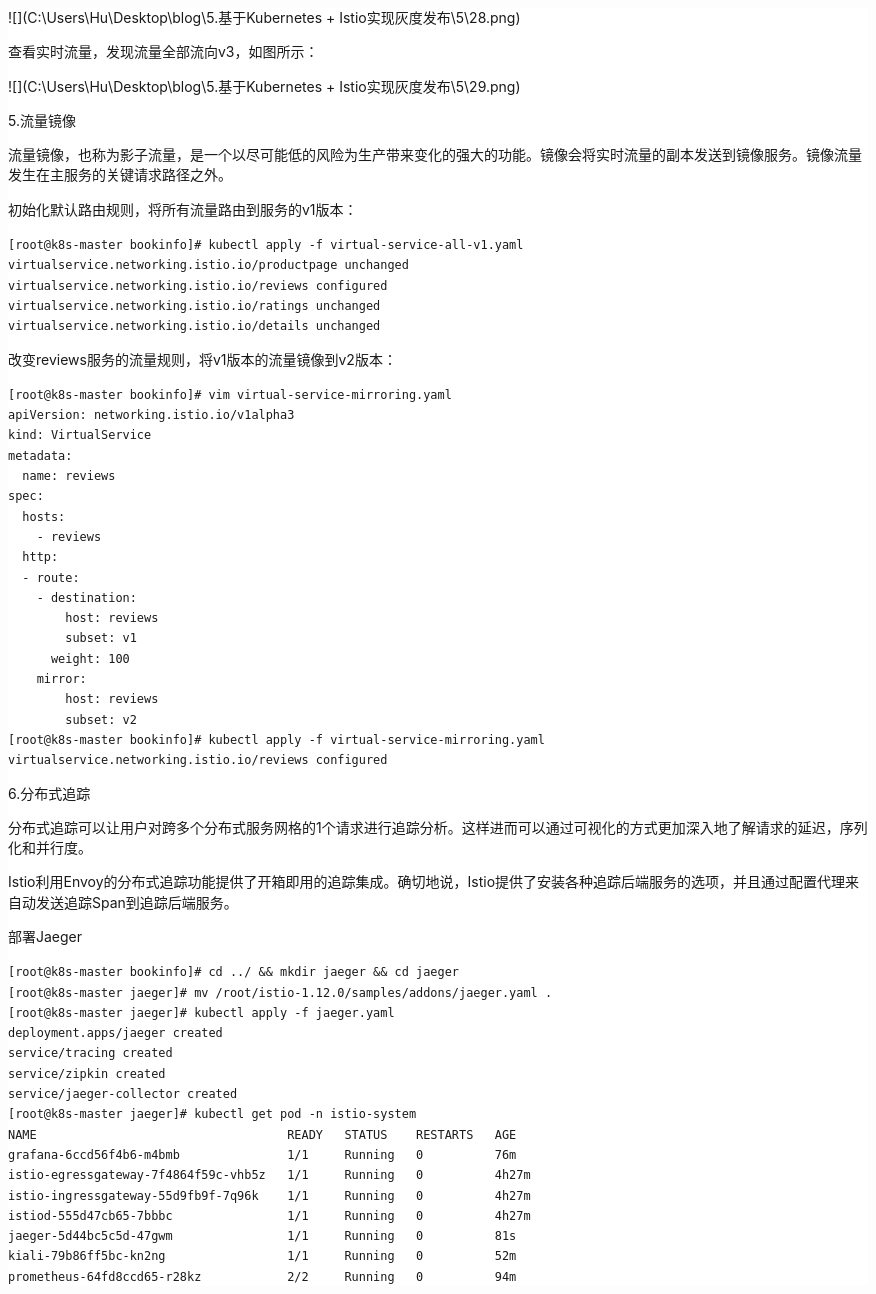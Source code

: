 ![](C:\Users\Hu\Desktop\blog\5.基于Kubernetes + Istio实现灰度发布\5\28.png)

查看实时流量，发现流量全部流向v3，如图所示：

![](C:\Users\Hu\Desktop\blog\5.基于Kubernetes + Istio实现灰度发布\5\29.png)

5.流量镜像

流量镜像，也称为影子流量，是一个以尽可能低的风险为生产带来变化的强大的功能。镜像会将实时流量的副本发送到镜像服务。镜像流量发生在主服务的关键请求路径之外。

初始化默认路由规则，将所有流量路由到服务的v1版本：

```shell
[root@k8s-master bookinfo]# kubectl apply -f virtual-service-all-v1.yaml
virtualservice.networking.istio.io/productpage unchanged
virtualservice.networking.istio.io/reviews configured
virtualservice.networking.istio.io/ratings unchanged
virtualservice.networking.istio.io/details unchanged
```

改变reviews服务的流量规则，将v1版本的流量镜像到v2版本：

```shell
[root@k8s-master bookinfo]# vim virtual-service-mirroring.yaml
apiVersion: networking.istio.io/v1alpha3
kind: VirtualService
metadata:
  name: reviews
spec:
  hosts:
    - reviews
  http:
  - route:
    - destination:
        host: reviews
        subset: v1
      weight: 100
    mirror:
        host: reviews
        subset: v2
[root@k8s-master bookinfo]# kubectl apply -f virtual-service-mirroring.yaml
virtualservice.networking.istio.io/reviews configured
```

6.分布式追踪

分布式追踪可以让用户对跨多个分布式服务网格的1个请求进行追踪分析。这样进而可以通过可视化的方式更加深入地了解请求的延迟，序列化和并行度。

Istio利用Envoy的分布式追踪功能提供了开箱即用的追踪集成。确切地说，Istio提供了安装各种追踪后端服务的选项，并且通过配置代理来自动发送追踪Span到追踪后端服务。

部署Jaeger

```shell
[root@k8s-master bookinfo]# cd ../ && mkdir jaeger && cd jaeger
[root@k8s-master jaeger]# mv /root/istio-1.12.0/samples/addons/jaeger.yaml .
[root@k8s-master jaeger]# kubectl apply -f jaeger.yaml
deployment.apps/jaeger created
service/tracing created
service/zipkin created
service/jaeger-collector created
[root@k8s-master jaeger]# kubectl get pod -n istio-system
NAME                                   READY   STATUS    RESTARTS   AGE
grafana-6ccd56f4b6-m4bmb               1/1     Running   0          76m
istio-egressgateway-7f4864f59c-vhb5z   1/1     Running   0          4h27m
istio-ingressgateway-55d9fb9f-7q96k    1/1     Running   0          4h27m
istiod-555d47cb65-7bbbc                1/1     Running   0          4h27m
jaeger-5d44bc5c5d-47gwm                1/1     Running   0          81s
kiali-79b86ff5bc-kn2ng                 1/1     Running   0          52m
prometheus-64fd8ccd65-r28kz            2/2     Running   0          94m
```